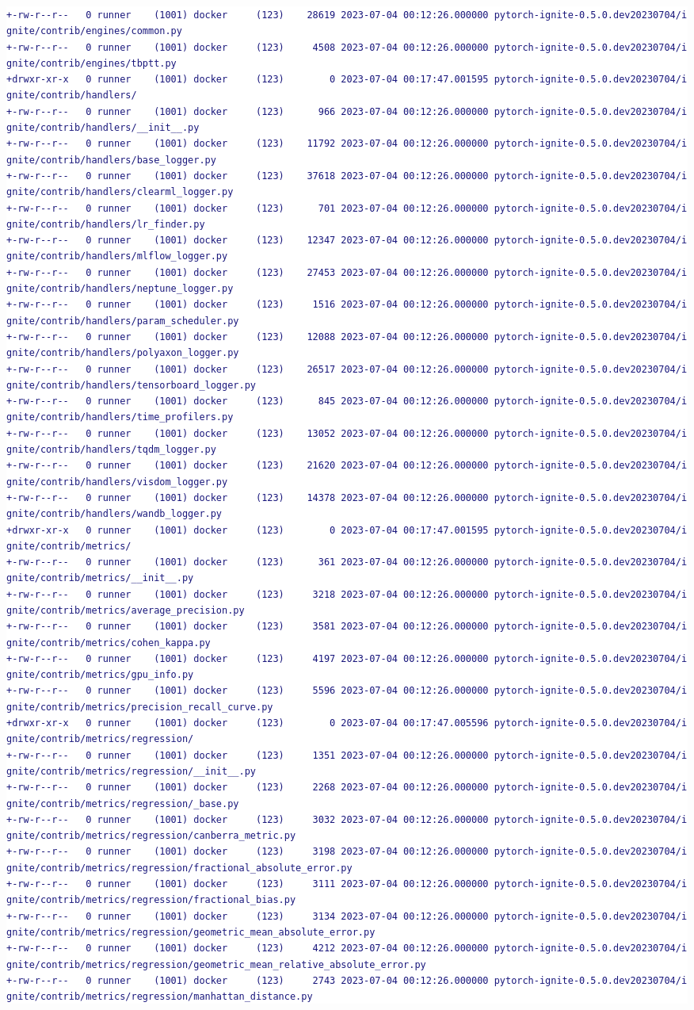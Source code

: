 ```diff
+-rw-r--r--   0 runner    (1001) docker     (123)    28619 2023-07-04 00:12:26.000000 pytorch-ignite-0.5.0.dev20230704/ignite/contrib/engines/common.py
+-rw-r--r--   0 runner    (1001) docker     (123)     4508 2023-07-04 00:12:26.000000 pytorch-ignite-0.5.0.dev20230704/ignite/contrib/engines/tbptt.py
+drwxr-xr-x   0 runner    (1001) docker     (123)        0 2023-07-04 00:17:47.001595 pytorch-ignite-0.5.0.dev20230704/ignite/contrib/handlers/
+-rw-r--r--   0 runner    (1001) docker     (123)      966 2023-07-04 00:12:26.000000 pytorch-ignite-0.5.0.dev20230704/ignite/contrib/handlers/__init__.py
+-rw-r--r--   0 runner    (1001) docker     (123)    11792 2023-07-04 00:12:26.000000 pytorch-ignite-0.5.0.dev20230704/ignite/contrib/handlers/base_logger.py
+-rw-r--r--   0 runner    (1001) docker     (123)    37618 2023-07-04 00:12:26.000000 pytorch-ignite-0.5.0.dev20230704/ignite/contrib/handlers/clearml_logger.py
+-rw-r--r--   0 runner    (1001) docker     (123)      701 2023-07-04 00:12:26.000000 pytorch-ignite-0.5.0.dev20230704/ignite/contrib/handlers/lr_finder.py
+-rw-r--r--   0 runner    (1001) docker     (123)    12347 2023-07-04 00:12:26.000000 pytorch-ignite-0.5.0.dev20230704/ignite/contrib/handlers/mlflow_logger.py
+-rw-r--r--   0 runner    (1001) docker     (123)    27453 2023-07-04 00:12:26.000000 pytorch-ignite-0.5.0.dev20230704/ignite/contrib/handlers/neptune_logger.py
+-rw-r--r--   0 runner    (1001) docker     (123)     1516 2023-07-04 00:12:26.000000 pytorch-ignite-0.5.0.dev20230704/ignite/contrib/handlers/param_scheduler.py
+-rw-r--r--   0 runner    (1001) docker     (123)    12088 2023-07-04 00:12:26.000000 pytorch-ignite-0.5.0.dev20230704/ignite/contrib/handlers/polyaxon_logger.py
+-rw-r--r--   0 runner    (1001) docker     (123)    26517 2023-07-04 00:12:26.000000 pytorch-ignite-0.5.0.dev20230704/ignite/contrib/handlers/tensorboard_logger.py
+-rw-r--r--   0 runner    (1001) docker     (123)      845 2023-07-04 00:12:26.000000 pytorch-ignite-0.5.0.dev20230704/ignite/contrib/handlers/time_profilers.py
+-rw-r--r--   0 runner    (1001) docker     (123)    13052 2023-07-04 00:12:26.000000 pytorch-ignite-0.5.0.dev20230704/ignite/contrib/handlers/tqdm_logger.py
+-rw-r--r--   0 runner    (1001) docker     (123)    21620 2023-07-04 00:12:26.000000 pytorch-ignite-0.5.0.dev20230704/ignite/contrib/handlers/visdom_logger.py
+-rw-r--r--   0 runner    (1001) docker     (123)    14378 2023-07-04 00:12:26.000000 pytorch-ignite-0.5.0.dev20230704/ignite/contrib/handlers/wandb_logger.py
+drwxr-xr-x   0 runner    (1001) docker     (123)        0 2023-07-04 00:17:47.001595 pytorch-ignite-0.5.0.dev20230704/ignite/contrib/metrics/
+-rw-r--r--   0 runner    (1001) docker     (123)      361 2023-07-04 00:12:26.000000 pytorch-ignite-0.5.0.dev20230704/ignite/contrib/metrics/__init__.py
+-rw-r--r--   0 runner    (1001) docker     (123)     3218 2023-07-04 00:12:26.000000 pytorch-ignite-0.5.0.dev20230704/ignite/contrib/metrics/average_precision.py
+-rw-r--r--   0 runner    (1001) docker     (123)     3581 2023-07-04 00:12:26.000000 pytorch-ignite-0.5.0.dev20230704/ignite/contrib/metrics/cohen_kappa.py
+-rw-r--r--   0 runner    (1001) docker     (123)     4197 2023-07-04 00:12:26.000000 pytorch-ignite-0.5.0.dev20230704/ignite/contrib/metrics/gpu_info.py
+-rw-r--r--   0 runner    (1001) docker     (123)     5596 2023-07-04 00:12:26.000000 pytorch-ignite-0.5.0.dev20230704/ignite/contrib/metrics/precision_recall_curve.py
+drwxr-xr-x   0 runner    (1001) docker     (123)        0 2023-07-04 00:17:47.005596 pytorch-ignite-0.5.0.dev20230704/ignite/contrib/metrics/regression/
+-rw-r--r--   0 runner    (1001) docker     (123)     1351 2023-07-04 00:12:26.000000 pytorch-ignite-0.5.0.dev20230704/ignite/contrib/metrics/regression/__init__.py
+-rw-r--r--   0 runner    (1001) docker     (123)     2268 2023-07-04 00:12:26.000000 pytorch-ignite-0.5.0.dev20230704/ignite/contrib/metrics/regression/_base.py
+-rw-r--r--   0 runner    (1001) docker     (123)     3032 2023-07-04 00:12:26.000000 pytorch-ignite-0.5.0.dev20230704/ignite/contrib/metrics/regression/canberra_metric.py
+-rw-r--r--   0 runner    (1001) docker     (123)     3198 2023-07-04 00:12:26.000000 pytorch-ignite-0.5.0.dev20230704/ignite/contrib/metrics/regression/fractional_absolute_error.py
+-rw-r--r--   0 runner    (1001) docker     (123)     3111 2023-07-04 00:12:26.000000 pytorch-ignite-0.5.0.dev20230704/ignite/contrib/metrics/regression/fractional_bias.py
+-rw-r--r--   0 runner    (1001) docker     (123)     3134 2023-07-04 00:12:26.000000 pytorch-ignite-0.5.0.dev20230704/ignite/contrib/metrics/regression/geometric_mean_absolute_error.py
+-rw-r--r--   0 runner    (1001) docker     (123)     4212 2023-07-04 00:12:26.000000 pytorch-ignite-0.5.0.dev20230704/ignite/contrib/metrics/regression/geometric_mean_relative_absolute_error.py
+-rw-r--r--   0 runner    (1001) docker     (123)     2743 2023-07-04 00:12:26.000000 pytorch-ignite-0.5.0.dev20230704/ignite/contrib/metrics/regression/manhattan_distance.py
```